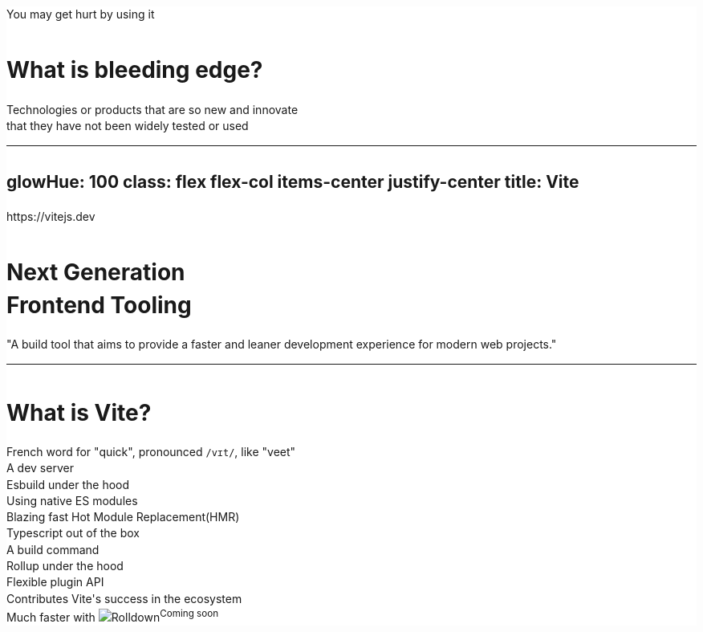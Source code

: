 <div font-hand bold absolute rotate--4 left-124 top-40 text-3xl text-red delay-1200 v-click="3">You may get hurt by using it</div>

<h1 important-text-5xl>What is <span v-mark.red.circle.delay200="3">bleeding</span> edge?</h1>

<div text-white:50 text-2xl v-click>
Technologies or products that are <span text-yellow2 v-mark.yellow.underline.delay300="1">so new</span> and <span text-lime2 v-mark.lime.underline.delay700="1">innovate</span> <br>that they <span text-red v-mark.red.underline.delay300="2">have not</span> been widely tested or used
</div>



---
glowHue: 100
class: flex flex-col items-center justify-center
title: Vite
---

<div text-center absolute left-1 right-1 transition-all duration-400 op75 ease-in-out :class="$clicks === 0 ? 'scale-250 bottom-50%' : 'bottom-5'">
<span op50>https://</span>vitejs.dev
</div>

<div i-logos-vitejs text-5em mt--10 mb2 />
<h1 v-click forward:delay-400 text-center important-text-5xl font-800 important-leading-1.1em>Next Generation<br><span text-purple>Frontend Tooling</span></h1>
<div v-click text-lg op75>
"A build tool that aims to provide a faster and leaner development experience for modern web projects."
</div>



---

# What is Vite?

<div op70 v-click>French word for "quick", pronounced <code>/vɪt/</code>, like "veet"</div>

<div grid="~ cols-2 gap4" my8>
  <div flex="~ col gap2">
    <div v-click>A dev server</div>
    <div v-click flex="~ col gap4" pl4 mt6>
      <div><div flex="~ items-center gap2"><div i-logos-esbuild /><span text-yellow>Esbuild</span> under the hood</div></div>
      <div>Using native ES modules</div>
      <div>Blazing fast Hot Module Replacement(HMR)</div>
      <div><div flex="~ items-center gap2"><div i-logos-typescript-icon /><span text-blue>Typescript</span> out of the box</div></div>
    </div>
  </div>
  <div flex="~ col gap2">
    <div v-click>A build command</div>
    <div v-click flex="~ col gap4" pl4 mt6>
      <div><div flex="~ items-center gap2"><div i-logos-rollup /><span text-red>Rollup</span> under the hood</div></div>
      <div>Flexible plugin API</div>
      <div>Contributes Vite's success in the ecosystem</div>
      <div><div flex="~ items-center gap2">Much faster with <img src="/lightning-down.svg" w4 /><span text-orange>Rolldown</span><sup op50 italic font-serif>Coming soon</sup></div></div>
    </div>
  </div>
</div>
